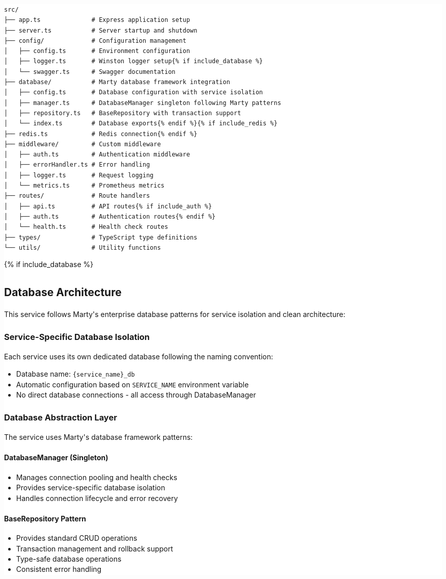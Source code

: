 ```
src/
├── app.ts              # Express application setup
├── server.ts           # Server startup and shutdown
├── config/             # Configuration management
│   ├── config.ts       # Environment configuration
│   ├── logger.ts       # Winston logger setup{% if include_database %}
│   └── swagger.ts      # Swagger documentation
├── database/           # Marty database framework integration
│   ├── config.ts       # Database configuration with service isolation
│   ├── manager.ts      # DatabaseManager singleton following Marty patterns
│   ├── repository.ts   # BaseRepository with transaction support
│   └── index.ts        # Database exports{% endif %}{% if include_redis %}
├── redis.ts            # Redis connection{% endif %}
├── middleware/         # Custom middleware
│   ├── auth.ts         # Authentication middleware
│   ├── errorHandler.ts # Error handling
│   ├── logger.ts       # Request logging
│   └── metrics.ts      # Prometheus metrics
├── routes/             # Route handlers
│   ├── api.ts          # API routes{% if include_auth %}
│   ├── auth.ts         # Authentication routes{% endif %}
│   └── health.ts       # Health check routes
├── types/              # TypeScript type definitions
└── utils/              # Utility functions
```

{% if include_database %}
## Database Architecture

This service follows Marty's enterprise database patterns for service isolation and clean architecture:

### Service-Specific Database Isolation

Each service uses its own dedicated database following the naming convention:
- Database name: `{service_name}_db`
- Automatic configuration based on `SERVICE_NAME` environment variable
- No direct database connections - all access through DatabaseManager

### Database Abstraction Layer

The service uses Marty's database framework patterns:

#### DatabaseManager (Singleton)
- Manages connection pooling and health checks
- Provides service-specific database isolation
- Handles connection lifecycle and error recovery

#### BaseRepository Pattern
- Provides standard CRUD operations
- Transaction management and rollback support
- Type-safe database operations
- Consistent error handling
